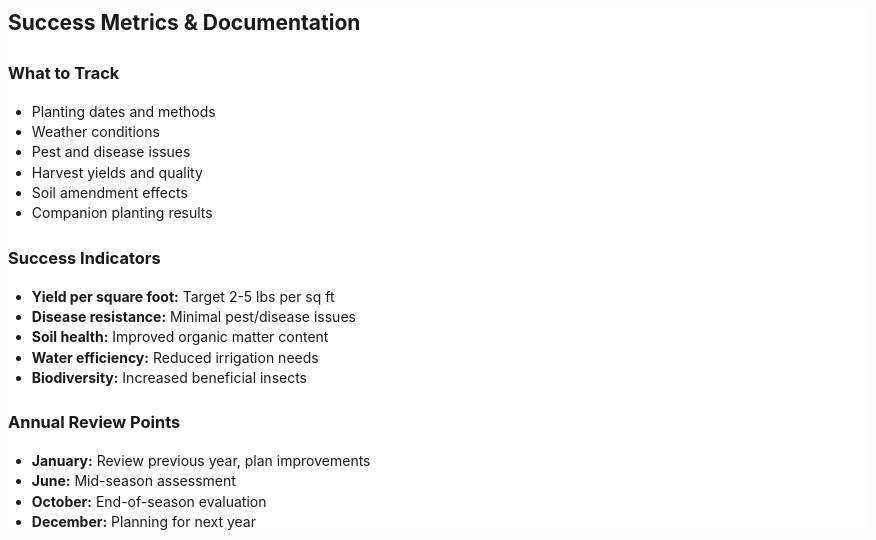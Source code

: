 ## Success Metrics & Documentation

### What to Track
- Planting dates and methods
- Weather conditions
- Pest and disease issues
- Harvest yields and quality
- Soil amendment effects
- Companion planting results

### Success Indicators
- **Yield per square foot:** Target 2-5 lbs per sq ft
- **Disease resistance:** Minimal pest/disease issues
- **Soil health:** Improved organic matter content
- **Water efficiency:** Reduced irrigation needs
- **Biodiversity:** Increased beneficial insects

### Annual Review Points
- **January:** Review previous year, plan improvements
- **June:** Mid-season assessment
- **October:** End-of-season evaluation
- **December:** Planning for next year
